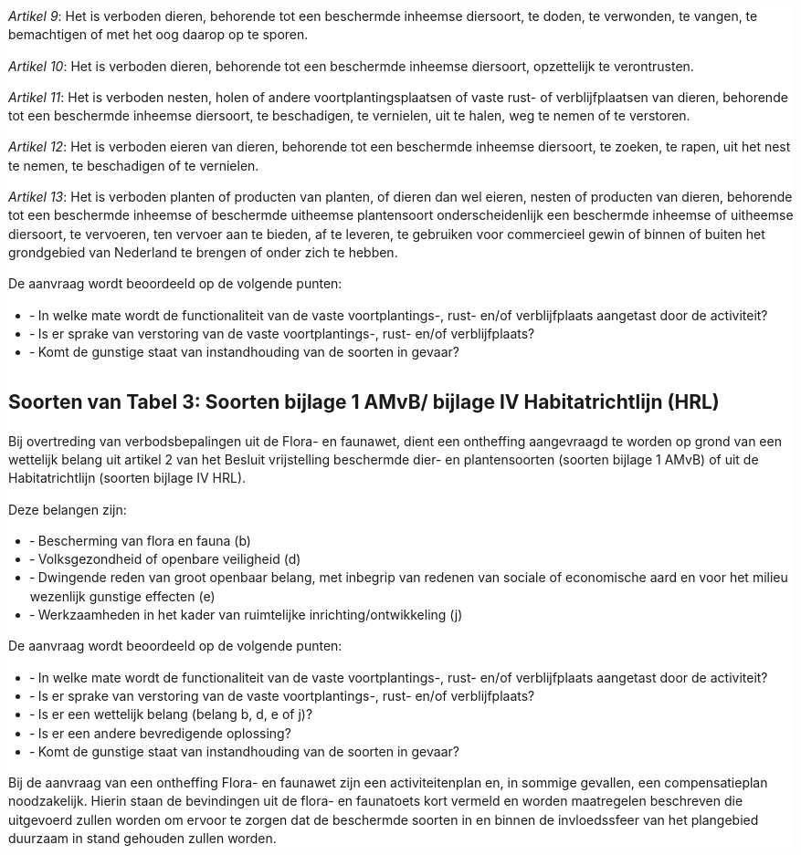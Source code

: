 *Artikel 9*: Het is verboden dieren, behorende tot een beschermde inheemse diersoort, te doden, te verwonden, te vangen, te bemachtigen of met het oog daarop op te sporen.

*Artikel 10*: Het is verboden dieren, behorende tot een beschermde inheemse diersoort, opzettelijk te verontrusten.

*Artikel 11*: Het is verboden nesten, holen of andere voortplantingsplaatsen of vaste rust- of verblijfplaatsen van dieren, behorende tot een beschermde inheemse diersoort, te beschadigen, te vernielen, uit te halen, weg te nemen of te verstoren.

*Artikel 12*: Het is verboden eieren van dieren, behorende tot een beschermde inheemse diersoort, te zoeken, te rapen, uit het nest te nemen, te beschadigen of te vernielen.

*Artikel 13*: Het is verboden planten of producten van planten, of dieren dan wel eieren, nesten of producten van dieren, behorende tot een beschermde inheemse of beschermde uitheemse plantensoort onderscheidenlijk een beschermde inheemse of uitheemse diersoort, te vervoeren, ten vervoer aan te bieden, af te leveren, te gebruiken voor commercieel gewin of binnen of buiten het grondgebied van Nederland te brengen of onder zich te hebben.

De aanvraag wordt beoordeeld op de volgende punten:

- ‐ In welke mate wordt de functionaliteit van de vaste voortplantings-, rust- en/of verblijfplaats aangetast door de activiteit?
- ‐ Is er sprake van verstoring van de vaste voortplantings-, rust- en/of verblijfplaats?
- ‐ Komt de gunstige staat van instandhouding van de soorten in gevaar?

## Soorten van Tabel 3: Soorten bijlage 1 AMvB/ bijlage IV Habitatrichtlijn (HRL)

Bij overtreding van verbodsbepalingen uit de Flora- en faunawet, dient een ontheffing aangevraagd te worden op grond van een wettelijk belang uit artikel 2 van het Besluit vrijstelling beschermde dier- en plantensoorten (soorten bijlage 1 AMvB) of uit de Habitatrichtlijn (soorten bijlage IV HRL).

Deze belangen zijn:

- ‐ Bescherming van flora en fauna (b)
- ‐ Volksgezondheid of openbare veiligheid (d)
- ‐ Dwingende reden van groot openbaar belang, met inbegrip van redenen van sociale of economische aard en voor het milieu wezenlijk gunstige effecten (e)
- ‐ Werkzaamheden in het kader van ruimtelijke inrichting/ontwikkeling (j)

De aanvraag wordt beoordeeld op de volgende punten:

- ‐ In welke mate wordt de functionaliteit van de vaste voortplantings-, rust- en/of verblijfplaats aangetast door de activiteit?
- ‐ Is er sprake van verstoring van de vaste voortplantings-, rust- en/of verblijfplaats?
- ‐ Is er een wettelijk belang (belang b, d, e of j)?
- ‐ Is er een andere bevredigende oplossing?
- ‐ Komt de gunstige staat van instandhouding van de soorten in gevaar?

Bij de aanvraag van een ontheffing Flora- en faunawet zijn een activiteitenplan en, in sommige gevallen, een compensatieplan noodzakelijk. Hierin staan de bevindingen uit de flora- en faunatoets kort vermeld en worden maatregelen beschreven die uitgevoerd zullen worden om ervoor te zorgen dat de beschermde soorten in en binnen de invloedssfeer van het plangebied duurzaam in stand gehouden zullen worden.
